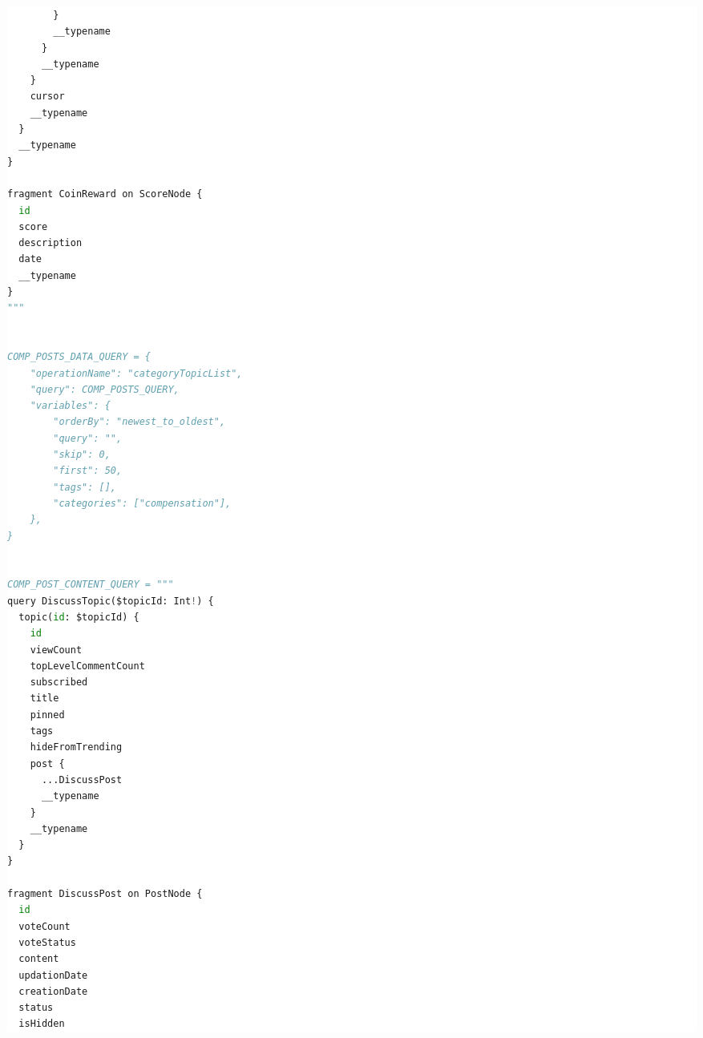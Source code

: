 ```py
        }
        __typename
      }
      __typename
    }
    cursor
    __typename
  }
  __typename
}

fragment CoinReward on ScoreNode {
  id
  score
  description
  date
  __typename
}
"""


COMP_POSTS_DATA_QUERY = {
    "operationName": "categoryTopicList",
    "query": COMP_POSTS_QUERY,
    "variables": {
        "orderBy": "newest_to_oldest",
        "query": "",
        "skip": 0,
        "first": 50,
        "tags": [],
        "categories": ["compensation"],
    },
}


COMP_POST_CONTENT_QUERY = """
query DiscussTopic($topicId: Int!) {
  topic(id: $topicId) {
    id
    viewCount
    topLevelCommentCount
    subscribed
    title
    pinned
    tags
    hideFromTrending
    post {
      ...DiscussPost
      __typename
    }
    __typename
  }
}

fragment DiscussPost on PostNode {
  id
  voteCount
  voteStatus
  content
  updationDate
  creationDate
  status
  isHidden
```